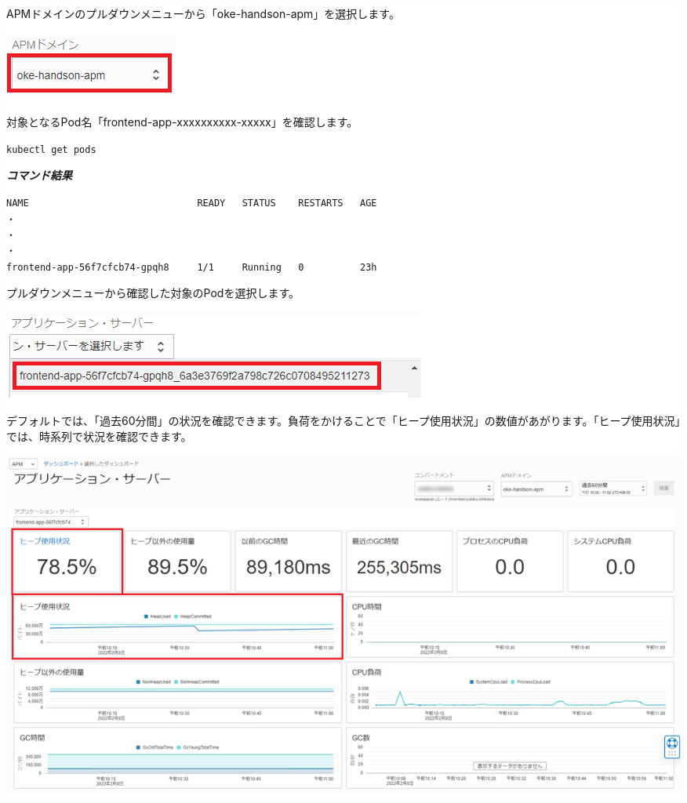 APMドメインのプルダウンメニューから「oke-handson-apm」を選択します。

![](4-3-024.png)

対象となるPod名「frontend-app-xxxxxxxxxx-xxxxx」を確認します。

```sh
kubectl get pods
```

***コマンド結果***

```sh
NAME                              READY   STATUS    RESTARTS   AGE
・
・
・
frontend-app-56f7cfcb74-gpqh8     1/1     Running   0          23h
```

プルダウンメニューから確認した対象のPodを選択します。

![](4-3-025.png)

デフォルトでは、「過去60分間」の状況を確認できます。負荷をかけることで「ヒープ使用状況」の数値があがります。「ヒープ使用状況」では、時系列で状況を確認できます。

![](4-3-026.png)
